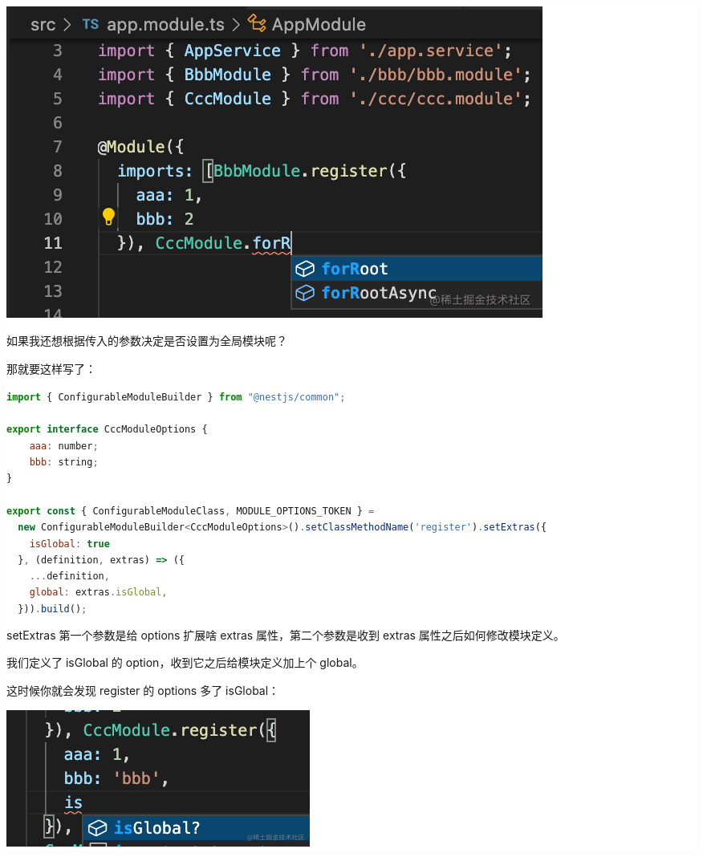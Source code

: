 ![](./images/d9cad02e3bb84836adc5695ac32f0f06~tplv-k3u1fbpfcp-watermark.image.png)

如果我还想根据传入的参数决定是否设置为全局模块呢？

那就要这样写了：

```javascript
import { ConfigurableModuleBuilder } from "@nestjs/common";

export interface CccModuleOptions {
    aaa: number;
    bbb: string;
}

export const { ConfigurableModuleClass, MODULE_OPTIONS_TOKEN } =
  new ConfigurableModuleBuilder<CccModuleOptions>().setClassMethodName('register').setExtras({
    isGlobal: true
  }, (definition, extras) => ({
    ...definition,
    global: extras.isGlobal,
  })).build();

```

setExtras 第一个参数是给 options 扩展啥 extras 属性，第二个参数是收到 extras 属性之后如何修改模块定义。

我们定义了 isGlobal 的 option，收到它之后给模块定义加上个 global。

这时候你就会发现 register 的 options 多了 isGlobal：

![](./images/4bf3b9deaeb54f93a188e3047a12af17~tplv-k3u1fbpfcp-watermark.image.png)
